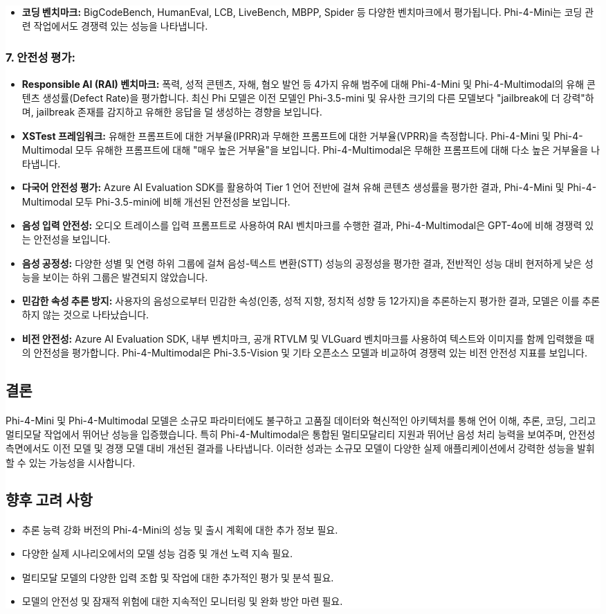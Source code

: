 - **코딩 벤치마크:** BigCodeBench, HumanEval, LCB, LiveBench, MBPP, Spider 등 다양한 벤치마크에서 평가됩니다. Phi-4-Mini는 코딩 관련 작업에서도 경쟁력 있는 성능을 나타냅니다.

### 7. 안전성 평가:

- **Responsible AI (RAI) 벤치마크:** 폭력, 성적 콘텐츠, 자해, 혐오 발언 등 4가지 유해 범주에 대해 Phi-4-Mini 및 Phi-4-Multimodal의 유해 콘텐츠 생성률(Defect Rate)을 평가합니다. 최신 Phi 모델은 이전 모델인 Phi-3.5-mini 및 유사한 크기의 다른 모델보다 "jailbreak에 더 강력"하며, jailbreak 존재를 감지하고 유해한 응답을 덜 생성하는 경향을 보입니다.

- **XSTest 프레임워크:** 유해한 프롬프트에 대한 거부율(IPRR)과 무해한 프롬프트에 대한 거부율(VPRR)을 측정합니다. Phi-4-Mini 및 Phi-4-Multimodal 모두 유해한 프롬프트에 대해 "매우 높은 거부율"을 보입니다. Phi-4-Multimodal은 무해한 프롬프트에 대해 다소 높은 거부율을 나타냅니다.

- **다국어 안전성 평가:** Azure AI Evaluation SDK를 활용하여 Tier 1 언어 전반에 걸쳐 유해 콘텐츠 생성률을 평가한 결과, Phi-4-Mini 및 Phi-4-Multimodal 모두 Phi-3.5-mini에 비해 개선된 안전성을 보입니다.

- **음성 입력 안전성:** 오디오 트레이스를 입력 프롬프트로 사용하여 RAI 벤치마크를 수행한 결과, Phi-4-Multimodal은 GPT-4o에 비해 경쟁력 있는 안전성을 보입니다.

- **음성 공정성:** 다양한 성별 및 연령 하위 그룹에 걸쳐 음성-텍스트 변환(STT) 성능의 공정성을 평가한 결과, 전반적인 성능 대비 현저하게 낮은 성능을 보이는 하위 그룹은 발견되지 않았습니다.

- **민감한 속성 추론 방지:** 사용자의 음성으로부터 민감한 속성(인종, 성적 지향, 정치적 성향 등 12가지)을 추론하는지 평가한 결과, 모델은 이를 추론하지 않는 것으로 나타났습니다.

- **비전 안전성:** Azure AI Evaluation SDK, 내부 벤치마크, 공개 RTVLM 및 VLGuard 벤치마크를 사용하여 텍스트와 이미지를 함께 입력했을 때의 안전성을 평가합니다. Phi-4-Multimodal은 Phi-3.5-Vision 및 기타 오픈소스 모델과 비교하여 경쟁력 있는 비전 안전성 지표를 보입니다.

## 결론

Phi-4-Mini 및 Phi-4-Multimodal 모델은 소규모 파라미터에도 불구하고 고품질 데이터와 혁신적인 아키텍처를 통해 언어 이해, 추론, 코딩, 그리고 멀티모달 작업에서 뛰어난 성능을 입증했습니다. 특히 Phi-4-Multimodal은 통합된 멀티모달리티 지원과 뛰어난 음성 처리 능력을 보여주며, 안전성 측면에서도 이전 모델 및 경쟁 모델 대비 개선된 결과를 나타냅니다. 이러한 성과는 소규모 모델이 다양한 실제 애플리케이션에서 강력한 성능을 발휘할 수 있는 가능성을 시사합니다.

## 향후 고려 사항

- 추론 능력 강화 버전의 Phi-4-Mini의 성능 및 출시 계획에 대한 추가 정보 필요.

- 다양한 실제 시나리오에서의 모델 성능 검증 및 개선 노력 지속 필요.

- 멀티모달 모델의 다양한 입력 조합 및 작업에 대한 추가적인 평가 및 분석 필요.

- 모델의 안전성 및 잠재적 위험에 대한 지속적인 모니터링 및 완화 방안 마련 필요.
